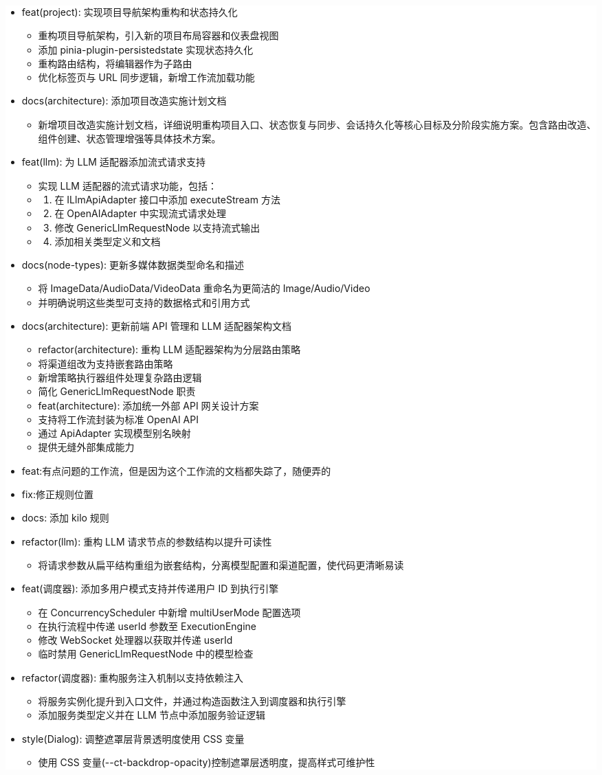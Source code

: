 - feat(project): 实现项目导航架构重构和状态持久化

  - 重构项目导航架构，引入新的项目布局容器和仪表盘视图
  - 添加 pinia-plugin-persistedstate 实现状态持久化
  - 重构路由结构，将编辑器作为子路由
  - 优化标签页与 URL 同步逻辑，新增工作流加载功能

- docs(architecture): 添加项目改造实施计划文档

  - 新增项目改造实施计划文档，详细说明重构项目入口、状态恢复与同步、会话持久化等核心目标及分阶段实施方案。包含路由改造、组件创建、状态管理增强等具体技术方案。

- feat(llm): 为 LLM 适配器添加流式请求支持

  - 实现 LLM 适配器的流式请求功能，包括：
  - 1. 在 ILlmApiAdapter 接口中添加 executeStream 方法
  - 2. 在 OpenAIAdapter 中实现流式请求处理
  - 3. 修改 GenericLlmRequestNode 以支持流式输出
  - 4. 添加相关类型定义和文档

- docs(node-types): 更新多媒体数据类型命名和描述

  - 将 ImageData/AudioData/VideoData 重命名为更简洁的 Image/Audio/Video
  - 并明确说明这些类型可支持的数据格式和引用方式

- docs(architecture): 更新前端 API 管理和 LLM 适配器架构文档

  - refactor(architecture): 重构 LLM 适配器架构为分层路由策略
  - 将渠道组改为支持嵌套路由策略
  - 新增策略执行器组件处理复杂路由逻辑
  - 简化 GenericLlmRequestNode 职责
  - feat(architecture): 添加统一外部 API 网关设计方案
  - 支持将工作流封装为标准 OpenAI API
  - 通过 ApiAdapter 实现模型别名映射
  - 提供无缝外部集成能力

- feat:有点问题的工作流，但是因为这个工作流的文档都失踪了，随便弄的

- fix:修正规则位置

- docs: 添加 kilo 规则

- refactor(llm): 重构 LLM 请求节点的参数结构以提升可读性

  - 将请求参数从扁平结构重组为嵌套结构，分离模型配置和渠道配置，使代码更清晰易读

- feat(调度器): 添加多用户模式支持并传递用户 ID 到执行引擎

  - 在 ConcurrencyScheduler 中新增 multiUserMode 配置选项
  - 在执行流程中传递 userId 参数至 ExecutionEngine
  - 修改 WebSocket 处理器以获取并传递 userId
  - 临时禁用 GenericLlmRequestNode 中的模型检查

- refactor(调度器): 重构服务注入机制以支持依赖注入

  - 将服务实例化提升到入口文件，并通过构造函数注入到调度器和执行引擎
  - 添加服务类型定义并在 LLM 节点中添加服务验证逻辑

- style(Dialog): 调整遮罩层背景透明度使用 CSS 变量

  - 使用 CSS 变量(--ct-backdrop-opacity)控制遮罩层透明度，提高样式可维护性
